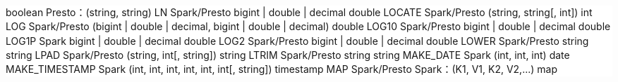 <td rowspan=2>boolean</td>
</tr><tr>
<td>Presto：(string, string)	</td>
</tr><tr>
<td>LN</td>
<td>Spark/Presto</td>
<td>bigint | double | decimal</td>
<td>double</td>
</tr><tr>
<td>LOCATE</td>
<td>Spark/Presto</td>
<td>(string, string[, int])</td>
<td>int</td>
</tr><tr>
<td>LOG</td>
<td>Spark/Presto</td>
<td>(bigint | double | decimal, bigint | double | decimal)</td>
<td>double</td>
</tr><tr>
<td>LOG10</td>
<td>Spark/Presto</td>
<td>bigint | double | decimal</td>
<td>double</td>
</tr><tr>
<td>LOG1P</td>
<td>Spark</td>
<td>bigint | double | decimal</td>
<td>double</td>
</tr><tr>
<td>LOG2</td>
<td>Spark/Presto</td>
<td>bigint | double | decimal</td>
<td>double</td>
</tr><tr>
<td>LOWER</td>
<td>Spark/Presto</td>
<td>string</td>
<td>string</td>
</tr><tr>
<td>LPAD</td>
<td>Spark/Presto</td>
<td>(string, int[, string])</td>
<td>string</td>
</tr><tr>
<td>LTRIM</td>
<td>Spark/Presto</td>
<td>string</td>
<td>string</td>
</tr><tr>
<td>MAKE_DATE</td>
<td>Spark</td>
<td>(int, int, int)</td>
<td>date</td>
</tr><tr>
<td>MAKE_TIMESTAMP</td>
<td>Spark</td>
<td>(int, int, int, int, int, int[, string])</td>
<td>timestamp</td>
</tr><tr>
<td rowspan=2>MAP</td>
<td rowspan=2>Spark/Presto</td>
<td>Spark：(K1, V1, K2, V2,...)</td>
<td rowspan=2>map</td>
</tr><tr>